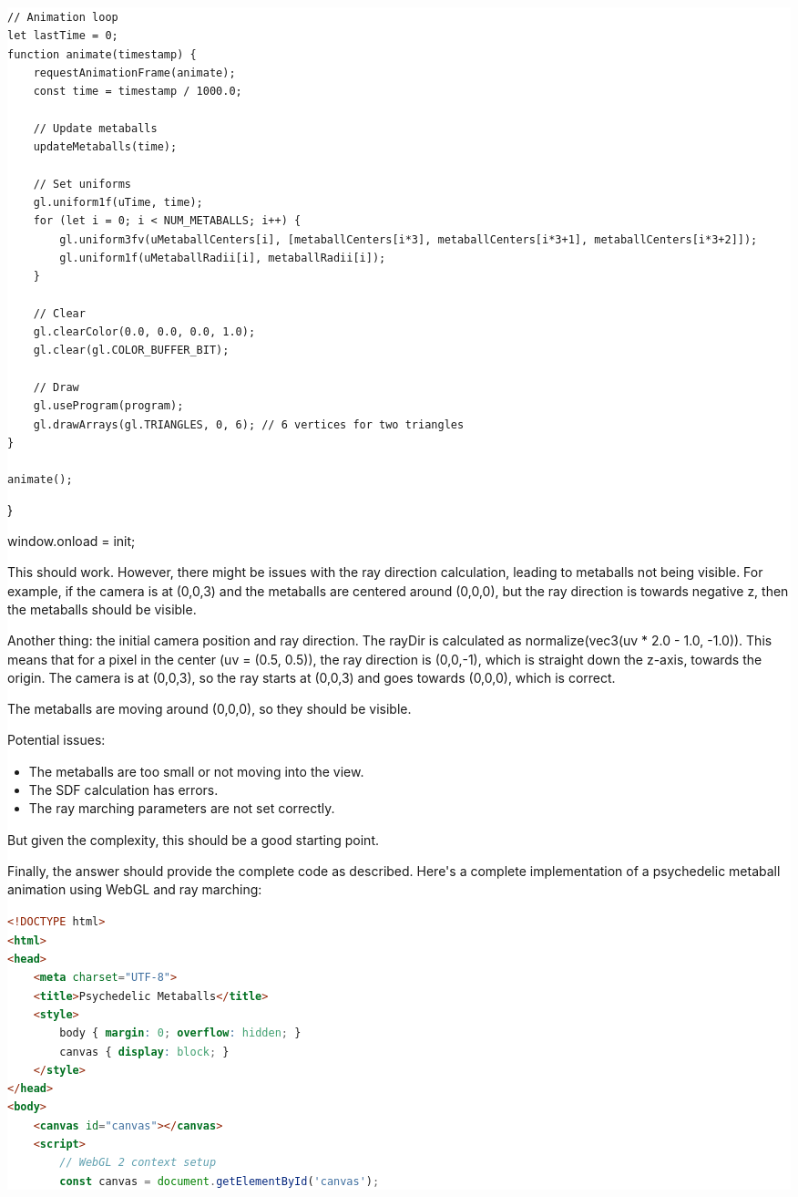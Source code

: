     // Animation loop
    let lastTime = 0;
    function animate(timestamp) {
        requestAnimationFrame(animate);
        const time = timestamp / 1000.0;

        // Update metaballs
        updateMetaballs(time);

        // Set uniforms
        gl.uniform1f(uTime, time);
        for (let i = 0; i < NUM_METABALLS; i++) {
            gl.uniform3fv(uMetaballCenters[i], [metaballCenters[i*3], metaballCenters[i*3+1], metaballCenters[i*3+2]]);
            gl.uniform1f(uMetaballRadii[i], metaballRadii[i]);
        }

        // Clear
        gl.clearColor(0.0, 0.0, 0.0, 1.0);
        gl.clear(gl.COLOR_BUFFER_BIT);

        // Draw
        gl.useProgram(program);
        gl.drawArrays(gl.TRIANGLES, 0, 6); // 6 vertices for two triangles
    }

    animate();
}

window.onload = init;

This should work. However, there might be issues with the ray direction calculation, leading to metaballs not being visible. For example, if the camera is at (0,0,3) and the metaballs are centered around (0,0,0), but the ray direction is towards negative z, then the metaballs should be visible.

Another thing: the initial camera position and ray direction. The rayDir is calculated as normalize(vec3(uv * 2.0 - 1.0, -1.0)). This means that for a pixel in the center (uv = (0.5, 0.5)), the ray direction is (0,0,-1), which is straight down the z-axis, towards the origin. The camera is at (0,0,3), so the ray starts at (0,0,3) and goes towards (0,0,0), which is correct.

The metaballs are moving around (0,0,0), so they should be visible.

Potential issues:

- The metaballs are too small or not moving into the view.
- The SDF calculation has errors.
- The ray marching parameters are not set correctly.

But given the complexity, this should be a good starting point.

Finally, the answer should provide the complete code as described.
</think>
Here's a complete implementation of a psychedelic metaball animation using WebGL and ray marching:

```html
<!DOCTYPE html>
<html>
<head>
    <meta charset="UTF-8">
    <title>Psychedelic Metaballs</title>
    <style>
        body { margin: 0; overflow: hidden; }
        canvas { display: block; }
    </style>
</head>
<body>
    <canvas id="canvas"></canvas>
    <script>
        // WebGL 2 context setup
        const canvas = document.getElementById('canvas');
```